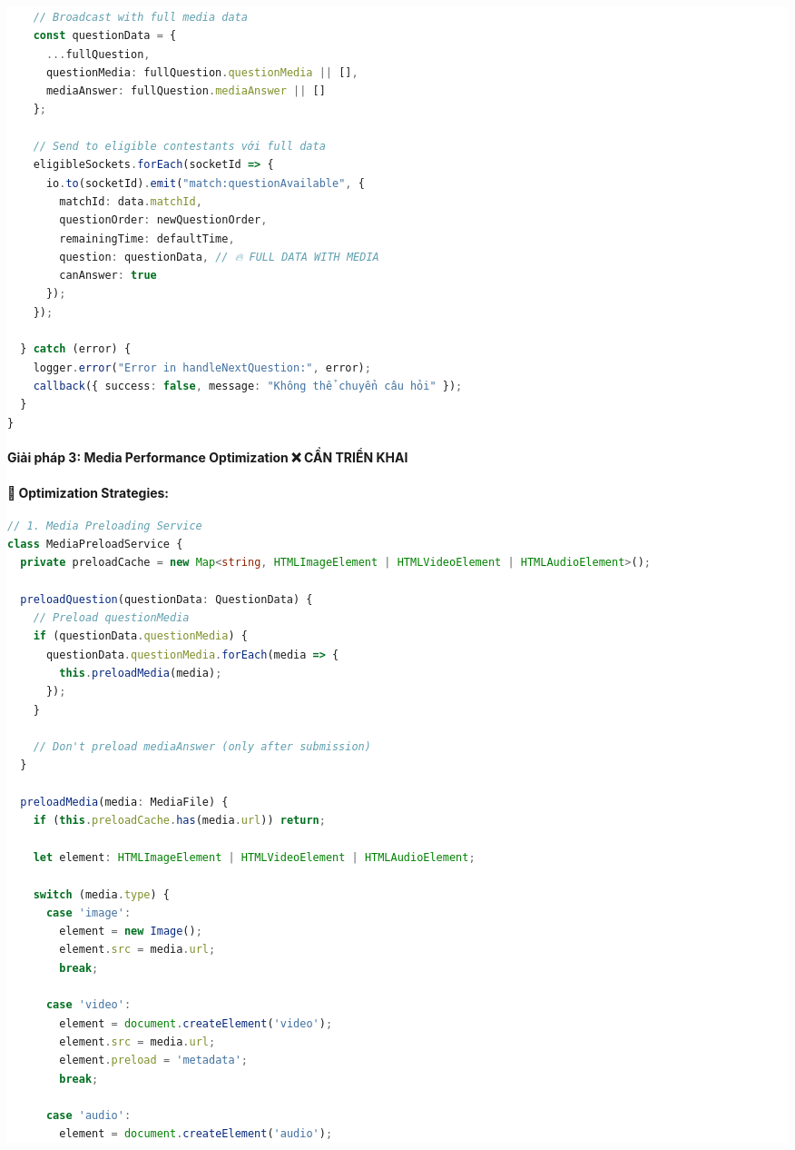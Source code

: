 ```typescript
    // Broadcast with full media data
    const questionData = {
      ...fullQuestion,
      questionMedia: fullQuestion.questionMedia || [],
      mediaAnswer: fullQuestion.mediaAnswer || []
    };
    
    // Send to eligible contestants với full data
    eligibleSockets.forEach(socketId => {
      io.to(socketId).emit("match:questionAvailable", {
        matchId: data.matchId,
        questionOrder: newQuestionOrder,
        remainingTime: defaultTime,
        question: questionData, // 🔥 FULL DATA WITH MEDIA
        canAnswer: true
      });
    });
    
  } catch (error) {
    logger.error("Error in handleNextQuestion:", error);
    callback({ success: false, message: "Không thể chuyển câu hỏi" });
  }
}
```

#### **Giải pháp 3: Media Performance Optimization** ❌ CẦN TRIỂN KHAI

**🔧 Optimization Strategies:**
```typescript
// 1. Media Preloading Service
class MediaPreloadService {
  private preloadCache = new Map<string, HTMLImageElement | HTMLVideoElement | HTMLAudioElement>();
  
  preloadQuestion(questionData: QuestionData) {
    // Preload questionMedia
    if (questionData.questionMedia) {
      questionData.questionMedia.forEach(media => {
        this.preloadMedia(media);
      });
    }
    
    // Don't preload mediaAnswer (only after submission)
  }
  
  preloadMedia(media: MediaFile) {
    if (this.preloadCache.has(media.url)) return;
    
    let element: HTMLImageElement | HTMLVideoElement | HTMLAudioElement;
    
    switch (media.type) {
      case 'image':
        element = new Image();
        element.src = media.url;
        break;
        
      case 'video':
        element = document.createElement('video');
        element.src = media.url;
        element.preload = 'metadata';
        break;
        
      case 'audio':
        element = document.createElement('audio');
```